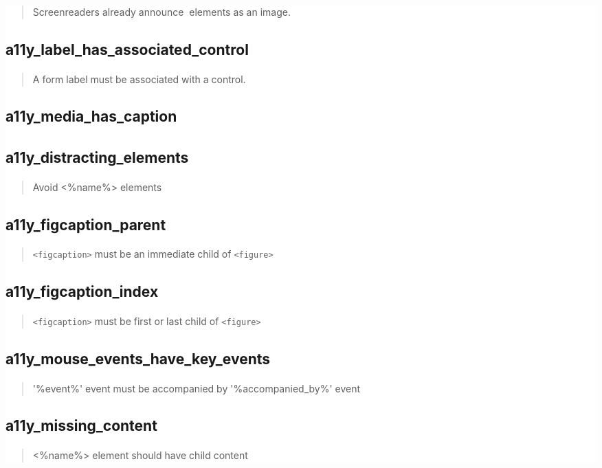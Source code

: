 > Screenreaders already announce <img> elements as an image.

## a11y_label_has_associated_control

> A form label must be associated with a control.

## a11y_media_has_caption

> <video> elements must have a <track kind="captions">

## a11y_distracting_elements

> Avoid <%name%> elements

## a11y_figcaption_parent

> `<figcaption>` must be an immediate child of `<figure>`

## a11y_figcaption_index

> `<figcaption>` must be first or last child of `<figure>`

## a11y_mouse_events_have_key_events

> '%event%' event must be accompanied by '%accompanied_by%' event

## a11y_missing_content

> <%name%> element should have child content
